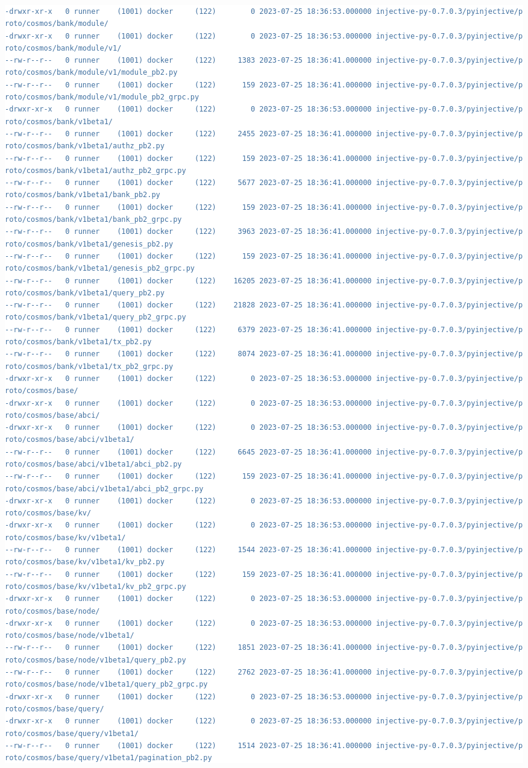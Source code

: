 ```diff
-drwxr-xr-x   0 runner    (1001) docker     (122)        0 2023-07-25 18:36:53.000000 injective-py-0.7.0.3/pyinjective/proto/cosmos/bank/module/
-drwxr-xr-x   0 runner    (1001) docker     (122)        0 2023-07-25 18:36:53.000000 injective-py-0.7.0.3/pyinjective/proto/cosmos/bank/module/v1/
--rw-r--r--   0 runner    (1001) docker     (122)     1383 2023-07-25 18:36:41.000000 injective-py-0.7.0.3/pyinjective/proto/cosmos/bank/module/v1/module_pb2.py
--rw-r--r--   0 runner    (1001) docker     (122)      159 2023-07-25 18:36:41.000000 injective-py-0.7.0.3/pyinjective/proto/cosmos/bank/module/v1/module_pb2_grpc.py
-drwxr-xr-x   0 runner    (1001) docker     (122)        0 2023-07-25 18:36:53.000000 injective-py-0.7.0.3/pyinjective/proto/cosmos/bank/v1beta1/
--rw-r--r--   0 runner    (1001) docker     (122)     2455 2023-07-25 18:36:41.000000 injective-py-0.7.0.3/pyinjective/proto/cosmos/bank/v1beta1/authz_pb2.py
--rw-r--r--   0 runner    (1001) docker     (122)      159 2023-07-25 18:36:41.000000 injective-py-0.7.0.3/pyinjective/proto/cosmos/bank/v1beta1/authz_pb2_grpc.py
--rw-r--r--   0 runner    (1001) docker     (122)     5677 2023-07-25 18:36:41.000000 injective-py-0.7.0.3/pyinjective/proto/cosmos/bank/v1beta1/bank_pb2.py
--rw-r--r--   0 runner    (1001) docker     (122)      159 2023-07-25 18:36:41.000000 injective-py-0.7.0.3/pyinjective/proto/cosmos/bank/v1beta1/bank_pb2_grpc.py
--rw-r--r--   0 runner    (1001) docker     (122)     3963 2023-07-25 18:36:41.000000 injective-py-0.7.0.3/pyinjective/proto/cosmos/bank/v1beta1/genesis_pb2.py
--rw-r--r--   0 runner    (1001) docker     (122)      159 2023-07-25 18:36:41.000000 injective-py-0.7.0.3/pyinjective/proto/cosmos/bank/v1beta1/genesis_pb2_grpc.py
--rw-r--r--   0 runner    (1001) docker     (122)    16205 2023-07-25 18:36:41.000000 injective-py-0.7.0.3/pyinjective/proto/cosmos/bank/v1beta1/query_pb2.py
--rw-r--r--   0 runner    (1001) docker     (122)    21828 2023-07-25 18:36:41.000000 injective-py-0.7.0.3/pyinjective/proto/cosmos/bank/v1beta1/query_pb2_grpc.py
--rw-r--r--   0 runner    (1001) docker     (122)     6379 2023-07-25 18:36:41.000000 injective-py-0.7.0.3/pyinjective/proto/cosmos/bank/v1beta1/tx_pb2.py
--rw-r--r--   0 runner    (1001) docker     (122)     8074 2023-07-25 18:36:41.000000 injective-py-0.7.0.3/pyinjective/proto/cosmos/bank/v1beta1/tx_pb2_grpc.py
-drwxr-xr-x   0 runner    (1001) docker     (122)        0 2023-07-25 18:36:53.000000 injective-py-0.7.0.3/pyinjective/proto/cosmos/base/
-drwxr-xr-x   0 runner    (1001) docker     (122)        0 2023-07-25 18:36:53.000000 injective-py-0.7.0.3/pyinjective/proto/cosmos/base/abci/
-drwxr-xr-x   0 runner    (1001) docker     (122)        0 2023-07-25 18:36:53.000000 injective-py-0.7.0.3/pyinjective/proto/cosmos/base/abci/v1beta1/
--rw-r--r--   0 runner    (1001) docker     (122)     6645 2023-07-25 18:36:41.000000 injective-py-0.7.0.3/pyinjective/proto/cosmos/base/abci/v1beta1/abci_pb2.py
--rw-r--r--   0 runner    (1001) docker     (122)      159 2023-07-25 18:36:41.000000 injective-py-0.7.0.3/pyinjective/proto/cosmos/base/abci/v1beta1/abci_pb2_grpc.py
-drwxr-xr-x   0 runner    (1001) docker     (122)        0 2023-07-25 18:36:53.000000 injective-py-0.7.0.3/pyinjective/proto/cosmos/base/kv/
-drwxr-xr-x   0 runner    (1001) docker     (122)        0 2023-07-25 18:36:53.000000 injective-py-0.7.0.3/pyinjective/proto/cosmos/base/kv/v1beta1/
--rw-r--r--   0 runner    (1001) docker     (122)     1544 2023-07-25 18:36:41.000000 injective-py-0.7.0.3/pyinjective/proto/cosmos/base/kv/v1beta1/kv_pb2.py
--rw-r--r--   0 runner    (1001) docker     (122)      159 2023-07-25 18:36:41.000000 injective-py-0.7.0.3/pyinjective/proto/cosmos/base/kv/v1beta1/kv_pb2_grpc.py
-drwxr-xr-x   0 runner    (1001) docker     (122)        0 2023-07-25 18:36:53.000000 injective-py-0.7.0.3/pyinjective/proto/cosmos/base/node/
-drwxr-xr-x   0 runner    (1001) docker     (122)        0 2023-07-25 18:36:53.000000 injective-py-0.7.0.3/pyinjective/proto/cosmos/base/node/v1beta1/
--rw-r--r--   0 runner    (1001) docker     (122)     1851 2023-07-25 18:36:41.000000 injective-py-0.7.0.3/pyinjective/proto/cosmos/base/node/v1beta1/query_pb2.py
--rw-r--r--   0 runner    (1001) docker     (122)     2762 2023-07-25 18:36:41.000000 injective-py-0.7.0.3/pyinjective/proto/cosmos/base/node/v1beta1/query_pb2_grpc.py
-drwxr-xr-x   0 runner    (1001) docker     (122)        0 2023-07-25 18:36:53.000000 injective-py-0.7.0.3/pyinjective/proto/cosmos/base/query/
-drwxr-xr-x   0 runner    (1001) docker     (122)        0 2023-07-25 18:36:53.000000 injective-py-0.7.0.3/pyinjective/proto/cosmos/base/query/v1beta1/
--rw-r--r--   0 runner    (1001) docker     (122)     1514 2023-07-25 18:36:41.000000 injective-py-0.7.0.3/pyinjective/proto/cosmos/base/query/v1beta1/pagination_pb2.py
```